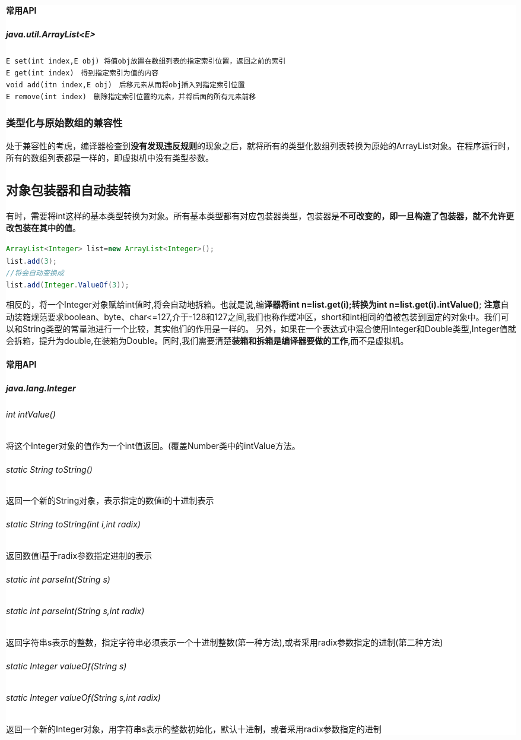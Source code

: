 #### 常用API

##### java.util.ArrayList\<E>

    E set(int index,E obj) 将值obj放置在数组列表的指定索引位置，返回之前的索引
	E get(int index)　得到指定索引为值的内容
	void add(itn index,E obj)　后移元素从而将obj插入到指定索引位置
	E remove(int index)　删除指定索引位置的元素，并将后面的所有元素前移

### 类型化与原始数组的兼容性

处于兼容性的考虑，编译器检查到**没有发现违反规则**的现象之后，就将所有的类型化数组列表转换为原始的ArrayList对象。在程序运行时，所有的数组列表都是一样的，即虚拟机中没有类型参数。

## 对象包装器和自动装箱

有时，需要将int这样的基本类型转换为对象。所有基本类型都有对应包装器类型，包装器是**不可改变的，即一旦构造了包装器，就不允许更改包装在其中的值**。

```java
ArrayList<Integer> list=new ArrayList<Integer>();
list.add(3);
//将会自动变换成
list.add(Integer.ValueOf(3));
```

相反的，将一个Integer对象赋给int值时,将会自动地拆箱。也就是说,编**译器将int n=list.get(i);转换为int n=list.get(i).intValue()**;
**注意**自动装箱规范要求boolean、byte、char<=127,介于-128和127之间,我们也称作缓冲区，short和int相同的值被包装到固定的对象中。我们可以和String类型的常量池进行一个比较，其实他们的作用是一样的。
另外，如果在一个表达式中混合使用Integer和Double类型,Integer值就会拆箱，提升为double,在装箱为Double。同时,我们需要清楚**装箱和拆箱是编译器要做的工作**,而不是虚拟机。

#### 常用API

##### java.lang.Integer

###### int intValue()

将这个Integer对象的值作为一个int值返回。(覆盖Number类中的intValue方法。

###### static String toString()

返回一个新的String对象，表示指定的数值i的十进制表示

###### static String toString(int i,int radix)

返回数值i基于radix参数指定进制的表示

###### static int parseInt(String s)

###### static int parseInt(String s,int radix)

返回字符串s表示的整数，指定字符串必须表示一个十进制整数(第一种方法),或者采用radix参数指定的进制(第二种方法)

###### static Integer valueOf(String s)

###### static Integer valueOf(String s,int radix)

返回一个新的Integer对象，用字符串s表示的整数初始化，默认十进制，或者采用radix参数指定的进制
